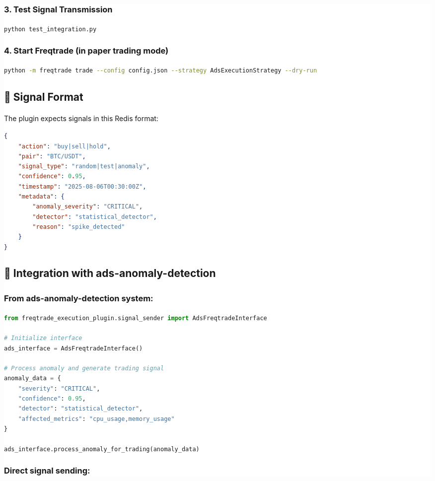 ### 3. Test Signal Transmission
```bash
python test_integration.py
```

### 4. Start Freqtrade (in paper trading mode)
```bash
python -m freqtrade trade --config config.json --strategy AdsExecutionStrategy --dry-run
```

## 📡 Signal Format

The plugin expects signals in this Redis format:

```json
{
    "action": "buy|sell|hold",
    "pair": "BTC/USDT", 
    "signal_type": "random|test|anomaly",
    "confidence": 0.95,
    "timestamp": "2025-08-06T00:30:00Z",
    "metadata": {
        "anomaly_severity": "CRITICAL",
        "detector": "statistical_detector", 
        "reason": "spike_detected"
    }
}
```

## 🔗 Integration with ads-anomaly-detection

### From ads-anomaly-detection system:

```python
from freqtrade_execution_plugin.signal_sender import AdsFreqtradeInterface

# Initialize interface
ads_interface = AdsFreqtradeInterface()

# Process anomaly and generate trading signal
anomaly_data = {
    "severity": "CRITICAL",
    "confidence": 0.95,
    "detector": "statistical_detector",
    "affected_metrics": "cpu_usage,memory_usage"
}

ads_interface.process_anomaly_for_trading(anomaly_data)
```

### Direct signal sending:
